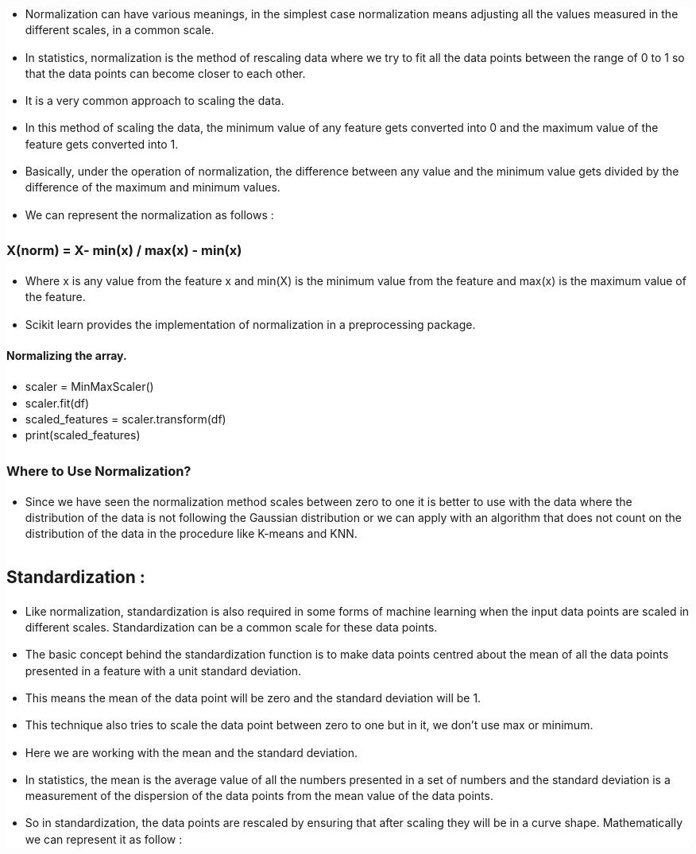 - Normalization can have various meanings, in the simplest case normalization means adjusting all the values measured in the different scales, in a common scale.

- In statistics, normalization is the method of rescaling data where we try to fit all the data points between the range of 0 to 1 so that the data points can become closer to each other.

- It is a very common approach to scaling the data.
- In this method of scaling the data, the minimum value of any feature gets converted into 0 and the maximum value of the feature gets converted into 1.

- Basically, under the operation of normalization, the difference between any value and the minimum value gets divided by the difference of the maximum and minimum values.
- We can represent the normalization as follows :

### X(norm) = X- min(x) / max(x) - min(x)


- Where x is any value from the feature x and min(X) is the minimum value from the feature and max(x) is the maximum value of the feature.

- Scikit learn provides the implementation of normalization in a preprocessing package.

#### Normalizing the array.

- scaler = MinMaxScaler()
- scaler.fit(df)
- scaled_features = scaler.transform(df)
- print(scaled_features)

### Where to Use Normalization?

- Since we have seen the normalization method scales between zero to one it is better to use with the data where the distribution of the data is not following the Gaussian distribution or we can apply with an algorithm that does not count on the distribution of the data in the procedure like K-means and KNN.

## Standardization :

- Like normalization, standardization is also required in some forms of machine learning when the input data points are scaled in different scales. Standardization can be a common scale for these data points.  

- The basic concept behind the standardization function is to make data points centred about the mean of all the data points presented in a feature with a unit standard deviation.
- This means the mean of the data point will be zero and the standard deviation will be 1.

- This technique also tries to scale the data point between zero to one but in it, we don’t use max or minimum.
- Here we are working with the mean and the standard deviation.

- In statistics, the mean is the average value of all the numbers presented in a set of numbers and the standard deviation is a measurement of the dispersion of the data points from the mean value of the data points.  

- So in standardization, the data points are rescaled by ensuring that after scaling they will be in a curve shape. Mathematically we can represent it as follow :
